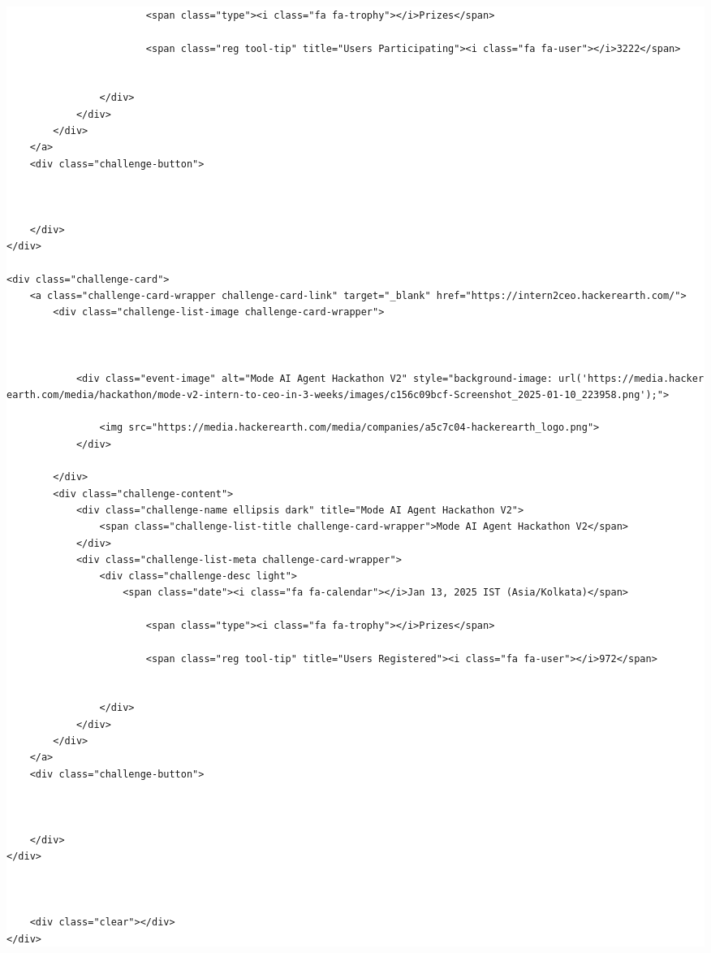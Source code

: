                             <span class="type"><i class="fa fa-trophy"></i>Prizes</span>
                            
                            <span class="reg tool-tip" title="Users Participating"><i class="fa fa-user"></i>3222</span>
                            
                        
                    </div>
                </div>
            </div>
        </a>
        <div class="challenge-button">
            
                
            
        </div>
    </div>
    
    <div class="challenge-card">
        <a class="challenge-card-wrapper challenge-card-link" target="_blank" href="https://intern2ceo.hackerearth.com/">
            <div class="challenge-list-image challenge-card-wrapper">
            

                
                <div class="event-image" alt="Mode AI Agent Hackathon V2" style="background-image: url('https://media.hackerearth.com/media/hackathon/mode-v2-intern-to-ceo-in-3-weeks/images/c156c09bcf-Screenshot_2025-01-10_223958.png');">
                
                    <img src="https://media.hackerearth.com/media/companies/a5c7c04-hackerearth_logo.png">
                </div>
            
            </div>
            <div class="challenge-content">
                <div class="challenge-name ellipsis dark" title="Mode AI Agent Hackathon V2">
                    <span class="challenge-list-title challenge-card-wrapper">Mode AI Agent Hackathon V2</span>
                </div>
                <div class="challenge-list-meta challenge-card-wrapper">
                    <div class="challenge-desc light">
                        <span class="date"><i class="fa fa-calendar"></i>Jan 13, 2025 IST (Asia/Kolkata)</span>
                        
                            <span class="type"><i class="fa fa-trophy"></i>Prizes</span>
                            
                            <span class="reg tool-tip" title="Users Registered"><i class="fa fa-user"></i>972</span>
                            
                        
                    </div>
                </div>
            </div>
        </a>
        <div class="challenge-button">
            
                
            
        </div>
    </div>
    


        <div class="clear"></div>
    </div>
</div>
